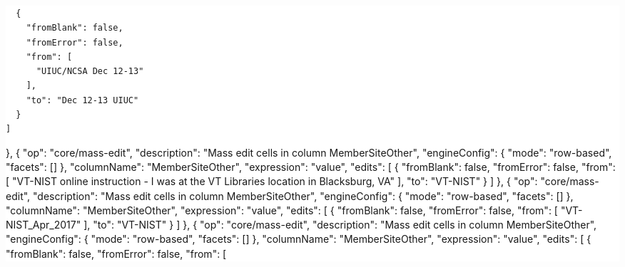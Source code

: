       {
        "fromBlank": false,
        "fromError": false,
        "from": [
          "UIUC/NCSA Dec 12-13"
        ],
        "to": "Dec 12-13 UIUC"
      }
    ]
  },
  {
    "op": "core/mass-edit",
    "description": "Mass edit cells in column MemberSiteOther",
    "engineConfig": {
      "mode": "row-based",
      "facets": []
    },
    "columnName": "MemberSiteOther",
    "expression": "value",
    "edits": [
      {
        "fromBlank": false,
        "fromError": false,
        "from": [
          "VT-NIST online instruction - I was at the VT Libraries location in Blacksburg, VA"
        ],
        "to": "VT-NIST"
      }
    ]
  },
  {
    "op": "core/mass-edit",
    "description": "Mass edit cells in column MemberSiteOther",
    "engineConfig": {
      "mode": "row-based",
      "facets": []
    },
    "columnName": "MemberSiteOther",
    "expression": "value",
    "edits": [
      {
        "fromBlank": false,
        "fromError": false,
        "from": [
          "VT-NIST_Apr_2017"
        ],
        "to": "VT-NIST"
      }
    ]
  },
  {
    "op": "core/mass-edit",
    "description": "Mass edit cells in column MemberSiteOther",
    "engineConfig": {
      "mode": "row-based",
      "facets": []
    },
    "columnName": "MemberSiteOther",
    "expression": "value",
    "edits": [
      {
        "fromBlank": false,
        "fromError": false,
        "from": [